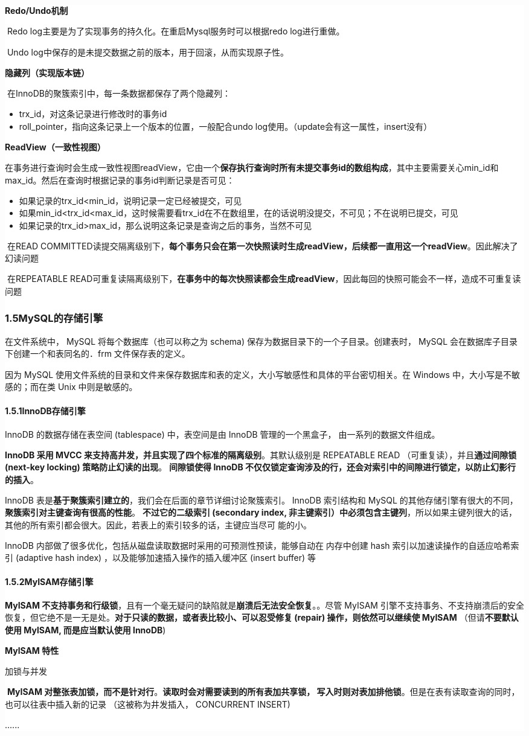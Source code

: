 **Redo/Undo机制**

​		Redo log主要是为了实现事务的持久化。在重启Mysql服务时可以根据redo log进行重做。

​		Undo log中保存的是未提交数据之前的版本，用于回滚，从而实现原子性。

**隐藏列（实现版本链）**

​		在InnoDB的聚簇索引中，每一条数据都保存了两个隐藏列：

- trx_id，对这条记录进行修改时的事务id
- roll_pointer，指向这条记录上一个版本的位置，一般配合undo log使用。（update会有这一属性，insert没有）

**ReadView（一致性视图）**

​		在事务进行查询时会生成一致性视图readView，它由一个**保存执行查询时所有未提交事务id的数组构成**，其中主要需要关心min_id和max_id。然后在查询时根据记录的事务id判断记录是否可见：

- 如果记录的trx_id<min_id，说明记录一定已经被提交，可见
- 如果min_id<trx_id<max_id，这时候需要看trx_id在不在数组里，在的话说明没提交，不可见；不在说明已提交，可见
- 如果记录的trx_id>max_id，那么说明这条记录是查询之后的事务，当然不可见



​		在READ COMMITTED读提交隔离级别下，**每个事务只会在第一次快照读时生成readView，后续都一直用这一个readView**。因此解决了幻读问题

​		在REPEATABLE READ可重复读隔离级别下，**在事务中的每次快照读都会生成readView**，因此每回的快照可能会不一样，造成不可重复读问题

### 1.5MySQL的存储引擎

在文件系统中， MySQL 将每个数据库（也可以称之为 schema) 保存为数据目录下的一个子目录。创建表时， MySQL 会在数据库子目录下创建一个和表同名的．frm 文件保存表的定义。

因为 MySQL 使用文件系统的目录和文件来保存数据库和表的定义，大小写敏感性和具体的平台密切相关。在 Windows 中，大小写是不敏感的；而在类 Unix 中则是敏感的。

#### 1.5.1InnoDB存储引擎

InnoDB 的数据存储在表空间 (tablespace) 中，表空间是由 InnoDB 管理的一个黑盒子， 由一系列的数据文件组成。

**InnoDB 采用 MVCC 来支持高井发，并且实现了四个标准的隔离级别**。其默认级别是 REPEATABLE READ （可重复读），并且**通过间隙锁 (next-key locking) 策略防止幻读的出现**。 **间隙锁使得 InnoDB 不仅仅锁定查询涉及的行，还会对索引中的间隙进行锁定，以防止幻影行的插入**。

InnoDB 表是**基于聚簇索引建立的**，我们会在后面的章节详细讨论聚簇索引。 InnoDB 索引结构和 MySQL 的其他存储引擎有很大的不同，**聚簇索引对主键查询有很高的性能**。 **不过它的二级索引 (secondary index, 非主键索引）中必须包含主键列**，所以如果主键列很大的话，其他的所有索引都会很大。因此，若表上的索引较多的话，主键应当尽可 能的小。

InnoDB 内部做了很多优化，包括从磁盘读取数据时采用的可预测性预读，能够自动在 内存中创建 hash 索引以加速读操作的自适应哈希索引 (adaptive hash index) ，以及能够加速插入操作的插入缓冲区 (insert buffer) 等



#### 1.5.2MyISAM存储引擎

**MyISAM 不支持事务和行级锁**，且有一个毫无疑问的缺陷就是**崩溃后无法安全恢复**。。尽管 MyISAM 引擎不支持事务、不支持崩溃后的安全恢复，但它绝不是一无是处。**对于只读的数据，或者表比较小、可以忍受修复 (repair) 操作，则依然可以继续使 MyISAM** （但请**不要默认使用 MylSAM, 而是应当默认使用 lnnoDB**)

**MylSAM 特性**

加锁与并发

​		**MyISAM 对整张表加锁，而不是针对行**。**读取时会对需要读到的所有表加共享锁， 写入时则对表加排他锁**。但是在表有读取查询的同时，也可以往表中插入新的记录 （这被称为井发插入， CONCURRENT INSERT)

......
